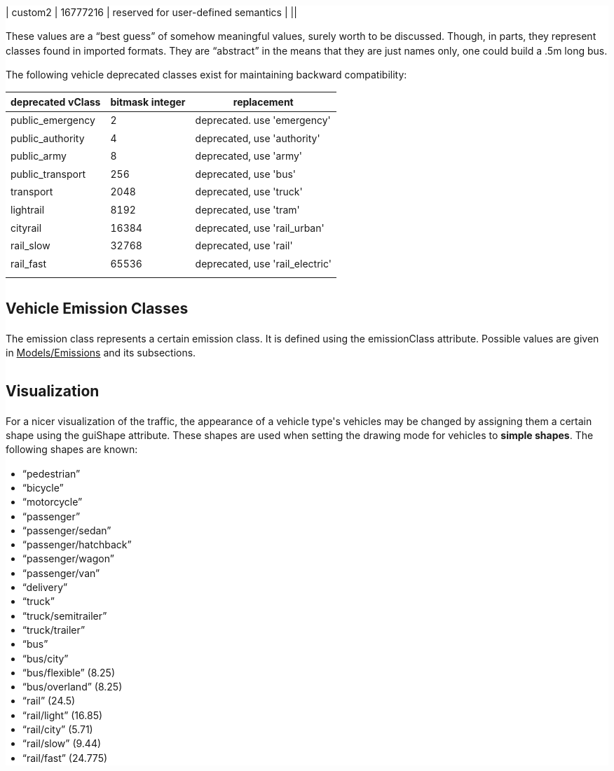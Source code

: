 | custom2        | 16777216        | reserved for user-defined semantics                                                                                                                               |
||

These values are a “best guess” of somehow meaningful values, surely worth to be discussed. Though, in parts, they represent classes found in imported formats. They are “abstract” in the means that they are just names only, one could build a .5m long bus.

The following vehicle deprecated classes exist for maintaining backward compatibility:

| deprecated vClass | bitmask integer | replacement                      |
|-------------------|-----------------|----------------------------------|
| public_emergency | 2               | deprecated. use 'emergency'      |
| public_authority | 4               | deprecated, use 'authority'      |
| public_army      | 8               | deprecated, use 'army'           |
| public_transport | 256             | deprecated, use 'bus'            |
| transport         | 2048            | deprecated, use 'truck'          |
| lightrail         | 8192            | deprecated, use 'tram'           |
| cityrail          | 16384           | deprecated, use 'rail_urban'    |
| rail_slow        | 32768           | deprecated, use 'rail'           |
| rail_fast        | 65536           | deprecated, use 'rail_electric' |
||

Vehicle Emission Classes
------------------------

The emission class represents a certain emission class. It is defined using the <span class="inlxml">emissionClass</span> attribute. Possible values are given in [Models/Emissions](/Models/Emissions "wikilink") and its subsections.

Visualization
-------------

For a nicer visualization of the traffic, the appearance of a vehicle type's vehicles may be changed by assigning them a certain shape using the <span class="inlxml">guiShape</span> attribute. These shapes are used when setting the drawing mode for vehicles to **simple shapes**. The following shapes are known:

-   “pedestrian”
-   “bicycle”
-   “motorcycle”
-   “passenger”
-   “passenger/sedan”
-   “passenger/hatchback”
-   “passenger/wagon”
-   “passenger/van”
-   “delivery”
-   “truck”
-   “truck/semitrailer”
-   “truck/trailer”
-   “bus”
-   “bus/city”
-   “bus/flexible” (8.25)
-   “bus/overland” (8.25)
-   “rail” (24.5)
-   “rail/light” (16.85)
-   “rail/city” (5.71)
-   “rail/slow” (9.44)
-   “rail/fast” (24.775)
